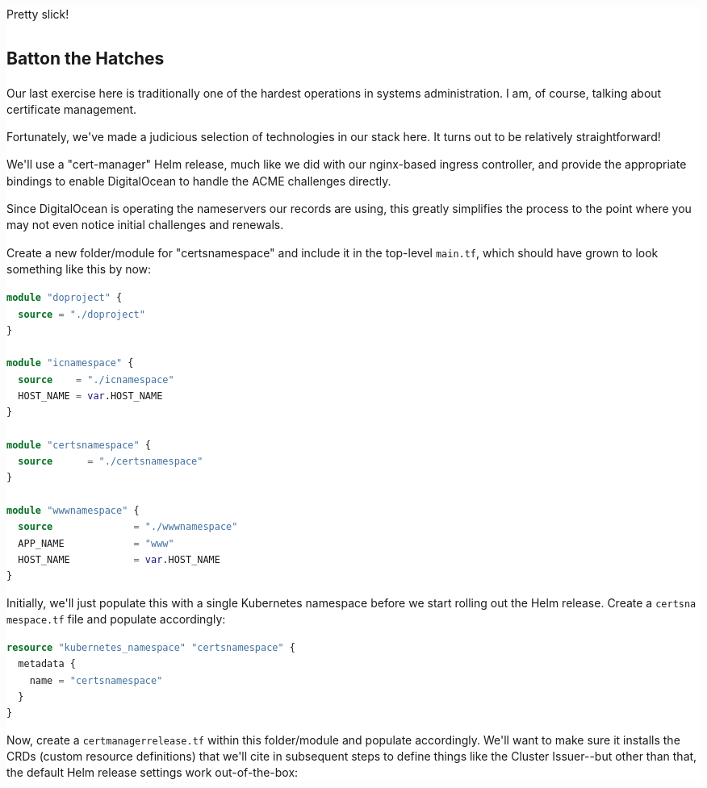 Pretty slick!

## Batton the Hatches

Our last exercise here is traditionally one of the hardest operations in systems administration. I am, of course, talking about certificate management.

Fortunately, we've made a judicious selection of technologies in our stack here. It turns out to be relatively straightforward!

We'll use a "cert-manager" Helm release, much like we did with our nginx-based ingress controller, and provide the appropriate bindings to enable DigitalOcean to handle the ACME challenges directly.

Since DigitalOcean is operating the nameservers our records are using, this greatly simplifies the process to the point where you may not even notice initial challenges and renewals.

Create a new folder/module for "certsnamespace" and include it in the top-level `main.tf`, which should have grown to look something like this by now:

```tf
module "doproject" {
  source = "./doproject"
}

module "icnamespace" {
  source    = "./icnamespace"
  HOST_NAME = var.HOST_NAME
}

module "certsnamespace" {
  source      = "./certsnamespace"
}

module "wwwnamespace" {
  source              = "./wwwnamespace"
  APP_NAME            = "www"
  HOST_NAME           = var.HOST_NAME
}
```

Initially, we'll just populate this with a single Kubernetes namespace before we start rolling out the Helm release. Create a `certsnamespace.tf` file and populate accordingly:

```tf
resource "kubernetes_namespace" "certsnamespace" {
  metadata {
    name = "certsnamespace"
  }
}
```

Now, create a `certmanagerrelease.tf` within this folder/module and populate accordingly. We'll want to make sure it installs the CRDs (custom resource definitions) that we'll cite in subsequent steps to define things like the Cluster Issuer--but other than that, the default Helm release settings work out-of-the-box:
